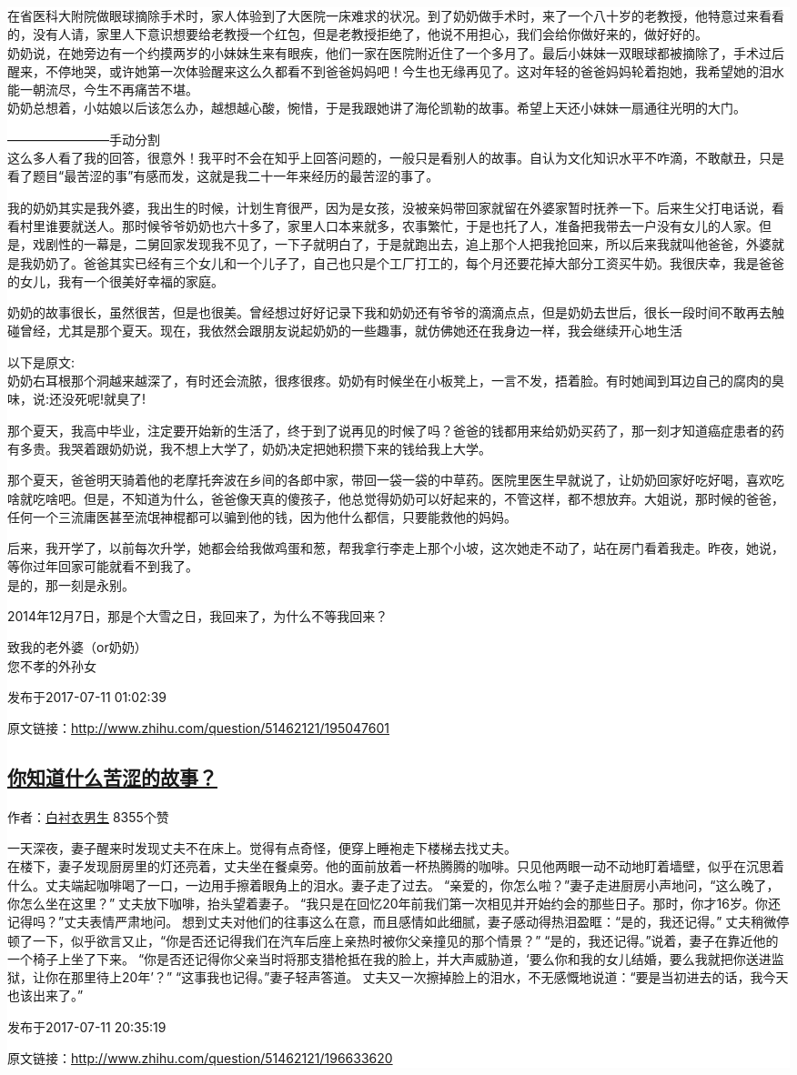 在省医科大附院做眼球摘除手术时，家人体验到了大医院一床难求的状况。到了奶奶做手术时，来了一个八十岁的老教授，他特意过来看看的，没有人请，家里人下意识想要给老教授一个红包，但是老教授拒绝了，他说不用担心，我们会给你做好来的，做好好的。  
奶奶说，在她旁边有一个约摸两岁的小妹妹生来有眼疾，他们一家在医院附近住了一个多月了。最后小妹妹一双眼球都被摘除了，手术过后醒来，不停地哭，或许她第一次体验醒来这么久都看不到爸爸妈妈吧！今生也无缘再见了。这对年轻的爸爸妈妈轮着抱她，我希望她的泪水能一朝流尽，今生不再痛苦不堪。  
奶奶总想着，小姑娘以后该怎么办，越想越心酸，惋惜，于是我跟她讲了海伦凯勒的故事。希望上天还小妹妹一扇通往光明的大门。  
  
  
————————手动分割  
这么多人看了我的回答，很意外！我平时不会在知乎上回答问题的，一般只是看别人的故事。自认为文化知识水平不咋滴，不敢献丑，只是看了题目“最苦涩的事”有感而发，这就是我二十一年来经历的最苦涩的事了。  
  
我的奶奶其实是我外婆，我出生的时候，计划生育很严，因为是女孩，没被亲妈带回家就留在外婆家暂时抚养一下。后来生父打电话说，看看村里谁要就送人。那时候爷爷奶奶也六十多了，家里人口本来就多，农事繁忙，于是也托了人，准备把我带去一户没有女儿的人家。但是，戏剧性的一幕是，二舅回家发现我不见了，一下子就明白了，于是就跑出去，追上那个人把我抢回来，所以后来我就叫他爸爸，外婆就是我奶奶了。爸爸其实已经有三个女儿和一个儿子了，自己也只是个工厂打工的，每个月还要花掉大部分工资买牛奶。我很庆幸，我是爸爸的女儿，我有一个很美好幸福的家庭。  
  
奶奶的故事很长，虽然很苦，但是也很美。曾经想过好好记录下我和奶奶还有爷爷的滴滴点点，但是奶奶去世后，很长一段时间不敢再去触碰曾经，尤其是那个夏天。现在，我依然会跟朋友说起奶奶的一些趣事，就仿佛她还在我身边一样，我会继续开心地生活  
  
以下是原文:  
奶奶右耳根那个洞越来越深了，有时还会流脓，很疼很疼。奶奶有时候坐在小板凳上，一言不发，捂着脸。有时她闻到耳边自己的腐肉的臭味，说:还没死呢!就臭了!  
  
那个夏天，我高中毕业，注定要开始新的生活了，终于到了说再见的时候了吗？爸爸的钱都用来给奶奶买药了，那一刻才知道癌症患者的药有多贵。我哭着跟奶奶说，我不想上大学了，奶奶决定把她积攒下来的钱给我上大学。  
  
那个夏天，爸爸明天骑着他的老摩托奔波在乡间的各郎中家，带回一袋一袋的中草药。医院里医生早就说了，让奶奶回家好吃好喝，喜欢吃啥就吃啥吧。但是，不知道为什么，爸爸像天真的傻孩子，他总觉得奶奶可以好起来的，不管这样，都不想放弃。大姐说，那时候的爸爸，任何一个三流庸医甚至流氓神棍都可以骗到他的钱，因为他什么都信，只要能救他的妈妈。  
  
后来，我开学了，以前每次升学，她都会给我做鸡蛋和葱，帮我拿行李走上那个小坡，这次她走不动了，站在房门看着我走。昨夜，她说，等你过年回家可能就看不到我了。  
是的，那一刻是永别。  
  
2014年12月7日，那是个大雪之日，我回来了，为什么不等我回来？  
  
致我的老外婆（or奶奶）  
您不孝的外孙女

 

发布于2017-07-11 01:02:39 

原文链接：http://www.zhihu.com/question/51462121/195047601 


[你知道什么苦涩的故事？](http://www.zhihu.com/question/51462121) 
----------
 作者：[白衬衣男生](http://www.zhihu.com/people/wo-jiu-na-yao-yishuo) 8355个赞 

一天深夜，妻子醒来时发现丈夫不在床上。觉得有点奇怪，便穿上睡袍走下楼梯去找丈夫。  
在楼下，妻子发现厨房里的灯还亮着，丈夫坐在餐桌旁。他的面前放着一杯热腾腾的咖啡。只见他两眼一动不动地盯着墙壁，似乎在沉思着什么。丈夫端起咖啡喝了一口，一边用手擦着眼角上的泪水。妻子走了过去。
“亲爱的，你怎么啦？”妻子走进厨房小声地问，“这么晚了，你怎么坐在这里？” 丈夫放下咖啡，抬头望着妻子。
“我只是在回忆20年前我们第一次相见并开始约会的那些日子。那时，你才16岁。你还记得吗？”丈夫表情严肃地问。
想到丈夫对他们的往事这么在意，而且感情如此细腻，妻子感动得热泪盈眶：“是的，我还记得。”
丈夫稍微停顿了一下，似乎欲言又止，“你是否还记得我们在汽车后座上亲热时被你父亲撞见的那个情景？”
“是的，我还记得。”说着，妻子在靠近他的一个椅子上坐了下来。
“你是否还记得你父亲当时将那支猎枪抵在我的脸上，并大声威胁道，‘要么你和我的女儿结婚，要么我就把你送进监狱，让你在那里待上20年’？”
“这事我也记得。”妻子轻声答道。 丈夫又一次擦掉脸上的泪水，不无感慨地说道：“要是当初进去的话，我今天也该出来了。”

 

发布于2017-07-11 20:35:19 

原文链接：http://www.zhihu.com/question/51462121/196633620 

